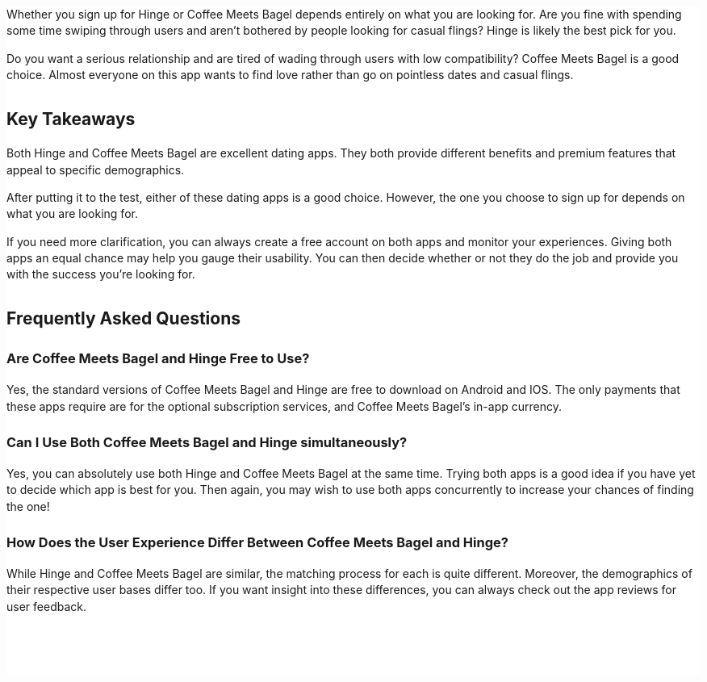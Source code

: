 Whether you sign up for Hinge or Coffee Meets Bagel depends entirely on what you are looking for. Are you fine with spending some time swiping through users and aren’t bothered by people looking for casual flings? Hinge is likely the best pick for you.

Do you want a serious relationship and are tired of wading through users with low compatibility? Coffee Meets Bagel is a good choice. Almost everyone on this app wants to find love rather than go on pointless dates and casual flings.

## Key Takeaways

Both Hinge and Coffee Meets Bagel are excellent dating apps. They both provide different benefits and premium features that appeal to specific demographics.

After putting it to the test, either of these dating apps is a good choice. However, the one you choose to sign up for depends on what you are looking for.

If you need more clarification, you can always create a free account on both apps and monitor your experiences. Giving both apps an equal chance may help you gauge their usability. You can then decide whether or not they do the job and provide you with the success you’re looking for.

## Frequently Asked Questions

### Are Coffee Meets Bagel and Hinge Free to Use?

Yes, the standard versions of Coffee Meets Bagel and Hinge are free to download on Android and IOS. The only payments that these apps require are for the optional subscription services, and Coffee Meets Bagel’s in-app currency.

### Can I Use Both Coffee Meets Bagel and Hinge simultaneously?

Yes, you can absolutely use both Hinge and Coffee Meets Bagel at the same time. Trying both apps is a good idea if you have yet to decide which app is best for you. Then again, you may wish to use both apps concurrently to increase your chances of finding the one!

### How Does the User Experience Differ Between Coffee Meets Bagel and Hinge?

While Hinge and Coffee Meets Bagel are similar, the matching process for each is quite different. Moreover, the demographics of their respective user bases differ too. If you want insight into these differences, you can always check out the app reviews for user feedback.

<br><br><br>